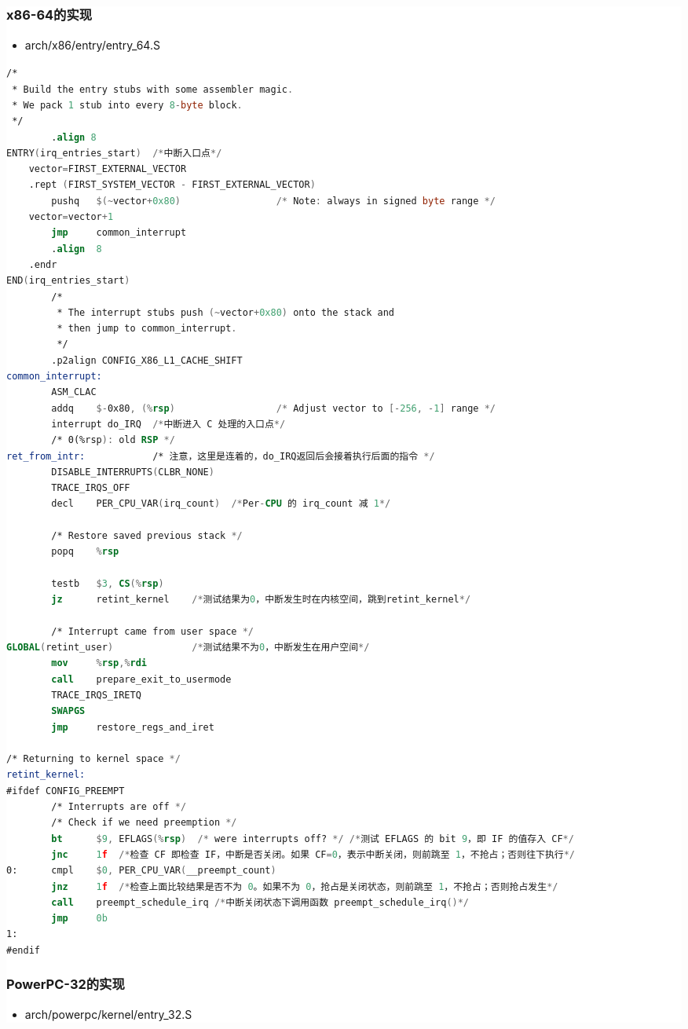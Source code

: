 ### x86-64的实现
* arch/x86/entry/entry_64.S
```nasm
/*
 * Build the entry stubs with some assembler magic.
 * We pack 1 stub into every 8-byte block.
 */
        .align 8
ENTRY(irq_entries_start)  /*中断入口点*/
    vector=FIRST_EXTERNAL_VECTOR
    .rept (FIRST_SYSTEM_VECTOR - FIRST_EXTERNAL_VECTOR)
        pushq   $(~vector+0x80)                 /* Note: always in signed byte range */
    vector=vector+1
        jmp     common_interrupt
        .align  8
    .endr
END(irq_entries_start)
        /*
         * The interrupt stubs push (~vector+0x80) onto the stack and
         * then jump to common_interrupt.
         */
        .p2align CONFIG_X86_L1_CACHE_SHIFT
common_interrupt:
        ASM_CLAC
        addq    $-0x80, (%rsp)                  /* Adjust vector to [-256, -1] range */
        interrupt do_IRQ  /*中断进入 C 处理的入口点*/
        /* 0(%rsp): old RSP */
ret_from_intr:            /* 注意，这里是连着的，do_IRQ返回后会接着执行后面的指令 */
        DISABLE_INTERRUPTS(CLBR_NONE)
        TRACE_IRQS_OFF
        decl    PER_CPU_VAR(irq_count)  /*Per-CPU 的 irq_count 减 1*/

        /* Restore saved previous stack */
        popq    %rsp

        testb   $3, CS(%rsp)
        jz      retint_kernel    /*测试结果为0，中断发生时在内核空间，跳到retint_kernel*/

        /* Interrupt came from user space */
GLOBAL(retint_user)              /*测试结果不为0，中断发生在用户空间*/
        mov     %rsp,%rdi
        call    prepare_exit_to_usermode
        TRACE_IRQS_IRETQ
        SWAPGS
        jmp     restore_regs_and_iret

/* Returning to kernel space */
retint_kernel:
#ifdef CONFIG_PREEMPT
        /* Interrupts are off */
        /* Check if we need preemption */
        bt      $9, EFLAGS(%rsp)  /* were interrupts off? */ /*测试 EFLAGS 的 bit 9，即 IF 的值存入 CF*/
        jnc     1f  /*检查 CF 即检查 IF，中断是否关闭。如果 CF=0，表示中断关闭，则前跳至 1，不抢占；否则往下执行*/
0:      cmpl    $0, PER_CPU_VAR(__preempt_count)
        jnz     1f  /*检查上面比较结果是否不为 0。如果不为 0，抢占是关闭状态，则前跳至 1，不抢占；否则抢占发生*/
        call    preempt_schedule_irq /*中断关闭状态下调用函数 preempt_schedule_irq()*/
        jmp     0b
1:
#endif
```
### PowerPC-32的实现
* arch/powerpc/kernel/entry_32.S
```nasm
```
